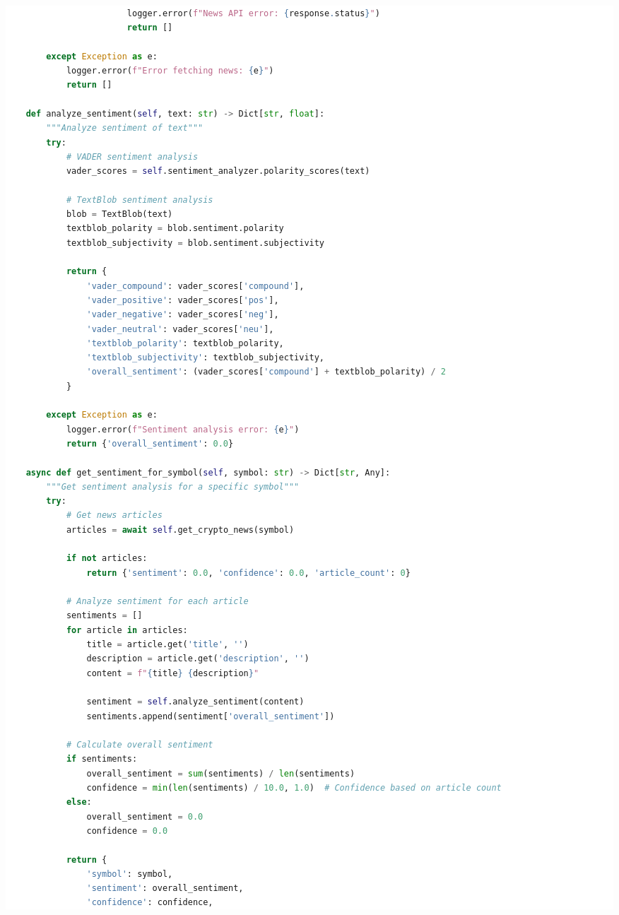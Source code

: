 ```python
                        logger.error(f"News API error: {response.status}")
                        return []
                        
        except Exception as e:
            logger.error(f"Error fetching news: {e}")
            return []
    
    def analyze_sentiment(self, text: str) -> Dict[str, float]:
        """Analyze sentiment of text"""
        try:
            # VADER sentiment analysis
            vader_scores = self.sentiment_analyzer.polarity_scores(text)
            
            # TextBlob sentiment analysis
            blob = TextBlob(text)
            textblob_polarity = blob.sentiment.polarity
            textblob_subjectivity = blob.sentiment.subjectivity
            
            return {
                'vader_compound': vader_scores['compound'],
                'vader_positive': vader_scores['pos'],
                'vader_negative': vader_scores['neg'],
                'vader_neutral': vader_scores['neu'],
                'textblob_polarity': textblob_polarity,
                'textblob_subjectivity': textblob_subjectivity,
                'overall_sentiment': (vader_scores['compound'] + textblob_polarity) / 2
            }
            
        except Exception as e:
            logger.error(f"Sentiment analysis error: {e}")
            return {'overall_sentiment': 0.0}
    
    async def get_sentiment_for_symbol(self, symbol: str) -> Dict[str, Any]:
        """Get sentiment analysis for a specific symbol"""
        try:
            # Get news articles
            articles = await self.get_crypto_news(symbol)
            
            if not articles:
                return {'sentiment': 0.0, 'confidence': 0.0, 'article_count': 0}
            
            # Analyze sentiment for each article
            sentiments = []
            for article in articles:
                title = article.get('title', '')
                description = article.get('description', '')
                content = f"{title} {description}"
                
                sentiment = self.analyze_sentiment(content)
                sentiments.append(sentiment['overall_sentiment'])
            
            # Calculate overall sentiment
            if sentiments:
                overall_sentiment = sum(sentiments) / len(sentiments)
                confidence = min(len(sentiments) / 10.0, 1.0)  # Confidence based on article count
            else:
                overall_sentiment = 0.0
                confidence = 0.0
            
            return {
                'symbol': symbol,
                'sentiment': overall_sentiment,
                'confidence': confidence,
```